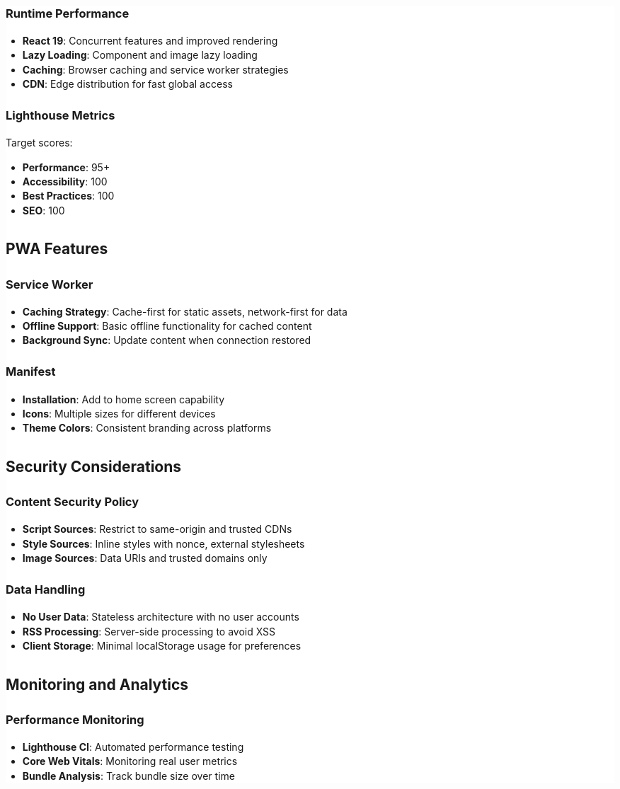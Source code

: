 ### Runtime Performance

- **React 19**: Concurrent features and improved rendering
- **Lazy Loading**: Component and image lazy loading
- **Caching**: Browser caching and service worker strategies
- **CDN**: Edge distribution for fast global access

### Lighthouse Metrics

Target scores:

- **Performance**: 95+
- **Accessibility**: 100
- **Best Practices**: 100
- **SEO**: 100

## PWA Features

### Service Worker

- **Caching Strategy**: Cache-first for static assets, network-first for data
- **Offline Support**: Basic offline functionality for cached content
- **Background Sync**: Update content when connection restored

### Manifest

- **Installation**: Add to home screen capability
- **Icons**: Multiple sizes for different devices
- **Theme Colors**: Consistent branding across platforms

## Security Considerations

### Content Security Policy

- **Script Sources**: Restrict to same-origin and trusted CDNs
- **Style Sources**: Inline styles with nonce, external stylesheets
- **Image Sources**: Data URIs and trusted domains only

### Data Handling

- **No User Data**: Stateless architecture with no user accounts
- **RSS Processing**: Server-side processing to avoid XSS
- **Client Storage**: Minimal localStorage usage for preferences

## Monitoring and Analytics

### Performance Monitoring

- **Lighthouse CI**: Automated performance testing
- **Core Web Vitals**: Monitoring real user metrics
- **Bundle Analysis**: Track bundle size over time
